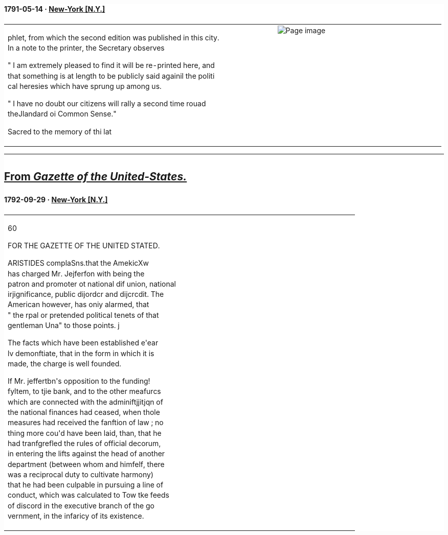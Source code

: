 #### 1791-05-14 &middot; [New-York [N.Y.]](http://dbpedia.org/resource/New_York_City)

<table style="width: 100%;"><tr><td style="width: 50%">

  
phlet, from which the second edition was published in this city.  
In a note to the printer, the Secretary observes   
  
&quot; I am extremely pleased to find it will be re-printed here, and  
that something is at length to be publicly said againil the politi­  
cal heresies which have sprung up among us.  
  
&quot; I have no doubt our citizens will rally a second time rouad  
theJlandard oi Common Sense.&quot;  
  
Sacred to the memory of thi lat
</td><td style="width: 50%; max-height: 75%; margin: auto; display: block;">
<img alt="Page image" src="https://tile.loc.gov/image-services/iiif/service:ndnp:dlc:batch_dlc_himalayan_ver02:data:sn83030483:print:1791051401:0003/pct:61.73065204143815,56.3809880239521,26.72151127361365,5.370508982035928/!600,600/0/default.jpg"/>
</td>
</tr></table>

---

## [From _Gazette of the United-States._](https://www.loc.gov/resource/sn83030483/1792-09-29/ed-1/?sp=2)

#### 1792-09-29 &middot; [New-York [N.Y.]](http://dbpedia.org/resource/New_York_City)

<table style="width: 100%;"><tr><td style="width: 50%">

  
60  
  
FOR THE GAZETTE OF THE UNITED STATED.  
  
ARISTIDES complaSns.that the AmekicXw  
has charged Mr. Jejferfon with being the  
patron and promoter ot national dif union, national  
irjignificance, public dijordcr and dijcrcdit. The  
American however, has oniy alarmed, that  
&quot; the rpal or pretended political tenets of that  
gentleman Una&quot; to those points. j  
  
The facts which have been established e&#x27;ear­  
lv demonftiate, that in the form in which it is  
made, the charge is well founded.  
  
If Mr. jeffertbn&#x27;s opposition to the funding!  
fyltem, to tjie bank, and to the other meafurcs  
which are connected with the adminiftjjitjqn of  
the national finances had ceased, when thole  
measures had received the fanftion of law ; no­  
thing more cou&#x27;d have been laid, than, that he  
had tranfgrefled the rules of official decorum,  
in entering the lifts against the head of another  
department (between whom and himfelf, there  
was a reciprocal duty to cultivate harmony)  
that he had been culpable in pursuing a line of  
conduct, which was calculated to Tow tke feeds  
of discord in the executive branch of the go­  
vernment, in the infaricy of its existence.  
  